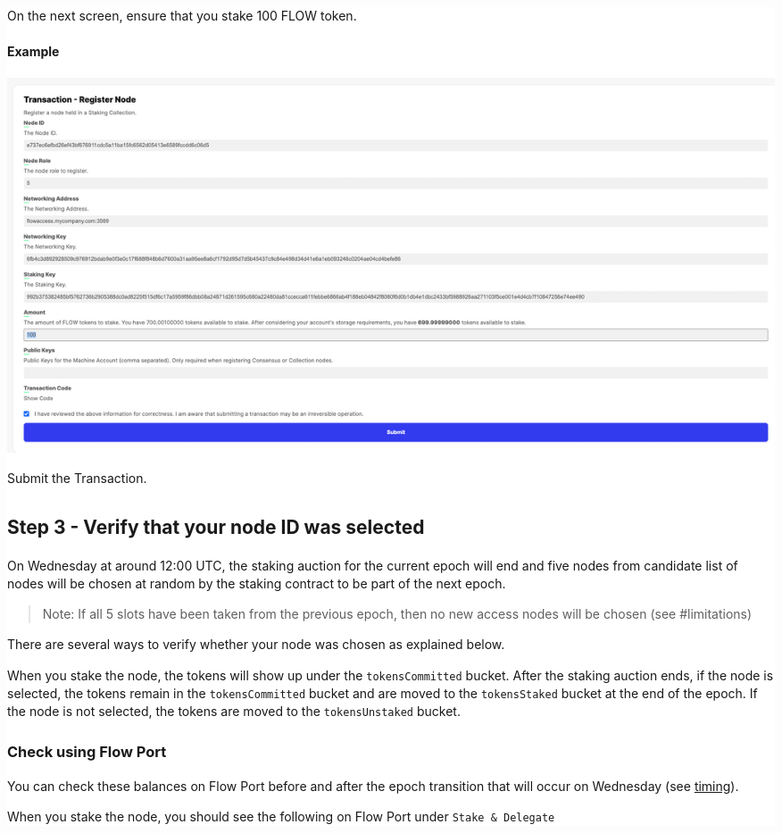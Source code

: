 On the next screen, ensure that you stake 100 FLOW token.

#### Example

![transaction_register_node_permissionless_an](transaction_register_node_permissionless_an.png)

Submit the Transaction.

## Step 3 - Verify that your node ID was selected

On Wednesday at around 12:00 UTC, the staking auction for the current epoch will end and five nodes from candidate list of nodes will be chosen at random by the staking contract to be part of the next epoch.

>Note: If all 5 slots have been taken from the previous epoch, then no new access nodes will be chosen (see #limitations)

There are several ways to verify whether your node was chosen as explained below.

When you stake the node, the tokens will show up under the `tokensCommitted` bucket. After the staking auction ends, if the node is selected, the tokens remain in the `tokensCommitted` bucket and are moved to the `tokensStaked` bucket at the end of the epoch.
If the node is not selected, the tokens are moved to the `tokensUnstaked` bucket.

### Check using Flow Port
You can check these balances on Flow Port before and after the epoch transition that will occur on Wednesday (see [timing](#Timing)).

When you stake the node, you should see the following on Flow Port under `Stake & Delegate`
